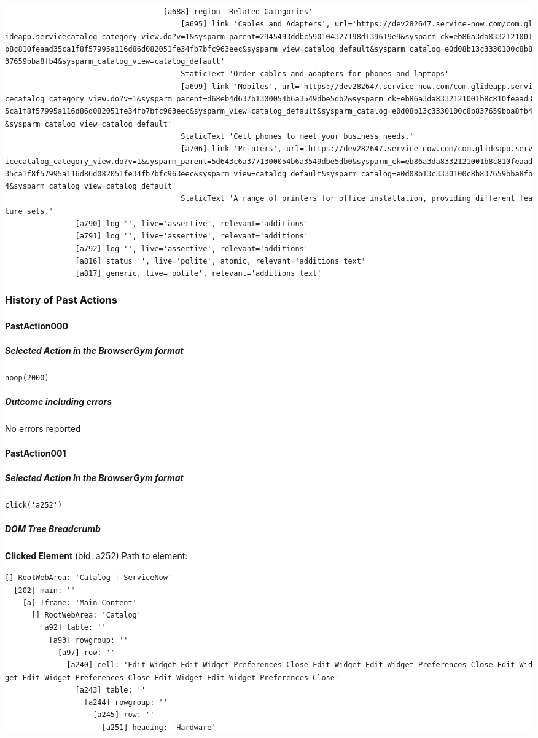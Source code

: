 ```
									[a688] region 'Related Categories'
										[a695] link 'Cables and Adapters', url='https://dev282647.service-now.com/com.glideapp.servicecatalog_category_view.do?v=1&sysparm_parent=2945493ddbc590104327198d139619e9&sysparm_ck=eb86a3da8332121001b8c810feaad35ca1f8f57995a116d86d082051fe34fb7bfc963eec&sysparm_view=catalog_default&sysparm_catalog=e0d08b13c3330100c8b837659bba8fb4&sysparm_catalog_view=catalog_default'
										StaticText 'Order cables and adapters for phones and laptops'
										[a699] link 'Mobiles', url='https://dev282647.service-now.com/com.glideapp.servicecatalog_category_view.do?v=1&sysparm_parent=d68eb4d637b1300054b6a3549dbe5db2&sysparm_ck=eb86a3da8332121001b8c810feaad35ca1f8f57995a116d86d082051fe34fb7bfc963eec&sysparm_view=catalog_default&sysparm_catalog=e0d08b13c3330100c8b837659bba8fb4&sysparm_catalog_view=catalog_default'
										StaticText 'Cell phones to meet your business needs.'
										[a706] link 'Printers', url='https://dev282647.service-now.com/com.glideapp.servicecatalog_category_view.do?v=1&sysparm_parent=5d643c6a3771300054b6a3549dbe5db0&sysparm_ck=eb86a3da8332121001b8c810feaad35ca1f8f57995a116d86d082051fe34fb7bfc963eec&sysparm_view=catalog_default&sysparm_catalog=e0d08b13c3330100c8b837659bba8fb4&sysparm_catalog_view=catalog_default'
										StaticText 'A range of printers for office installation, providing different feature sets.'
				[a790] log '', live='assertive', relevant='additions'
				[a791] log '', live='assertive', relevant='additions'
				[a792] log '', live='assertive', relevant='additions'
				[a816] status '', live='polite', atomic, relevant='additions text'
				[a817] generic, live='polite', relevant='additions text'
```

### History of Past Actions

#### PastAction000

##### Selected Action in the BrowserGym format

```
noop(2000)
```

##### Outcome including errors

No errors reported

#### PastAction001

##### Selected Action in the BrowserGym format

```
click('a252')
```

##### DOM Tree Breadcrumb

**Clicked Element** (bid: a252)
Path to element:
```
[] RootWebArea: 'Catalog | ServiceNow'
  [202] main: ''
    [a] Iframe: 'Main Content'
      [] RootWebArea: 'Catalog'
        [a92] table: ''
          [a93] rowgroup: ''
            [a97] row: ''
              [a240] cell: 'Edit Widget Edit Widget Preferences Close Edit Widget Edit Widget Preferences Close Edit Widget Edit Widget Preferences Close Edit Widget Edit Widget Preferences Close'
                [a243] table: ''
                  [a244] rowgroup: ''
                    [a245] row: ''
                      [a251] heading: 'Hardware'
```